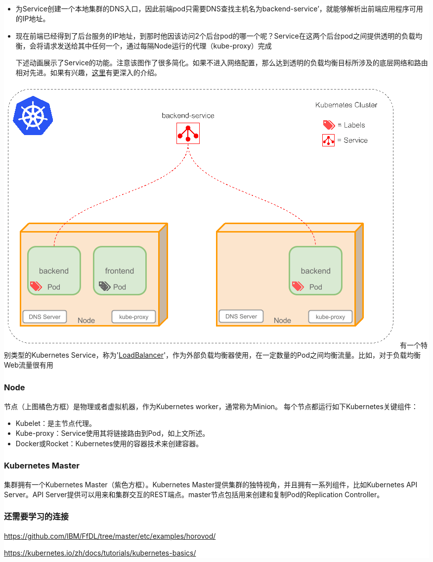 * 为Service创建一个本地集群的DNS入口，因此前端pod只需要DNS查找主机名为backend-service’，就能够解析出前端应用程序可用的IP地址。 

* 现在前端已经得到了后台服务的IP地址，到那时他因该访问2个后台pod的哪一个呢？Service在这两个后台pod之间提供透明的负载均衡，会将请求发送给其中任何一个，通过每隔Node运行的代理（kube-proxy）完成

  

  下述动画展示了Service的功能。注意该图作了很多简化。如果不进入网络配置，那么达到透明的负载均衡目标所涉及的底层网络和路由相对先进。如果有兴趣，[这里](http://www.dasblinkenlichten.com/kubernetes-101-networking/)有更深入的介绍。 

![img](分布式训练.assets/125bbccce0b3bbf42abab0e520d9250b.gif) 有一个特别类型的Kubernetes Service，称为'[LoadBalancer](http://kubernetes.io/v1.1/docs/user-guide/services.html#type-loadbalancer)'，作为外部负载均衡器使用，在一定数量的Pod之间均衡流量。比如，对于负载均衡Web流量很有用 



### Node

节点（上图橘色方框）是物理或者虚拟机器，作为Kubernetes worker，通常称为Minion。 每个节点都运行如下Kubernetes关键组件：

 

- Kubelet：是主节点代理。
- Kube-proxy：Service使用其将链接路由到Pod，如上文所述。
- Docker或Rocket：Kubernetes使用的容器技术来创建容器。



### Kubernetes Master

集群拥有一个Kubernetes Master（紫色方框）。Kubernetes Master提供集群的独特视角，并且拥有一系列组件，比如Kubernetes API Server。API Server提供可以用来和集群交互的REST端点。master节点包括用来创建和复制Pod的Replication Controller。

### 还需要学习的连接

https://github.com/IBM/FfDL/tree/master/etc/examples/horovod/

https://kubernetes.io/zh/docs/tutorials/kubernetes-basics/